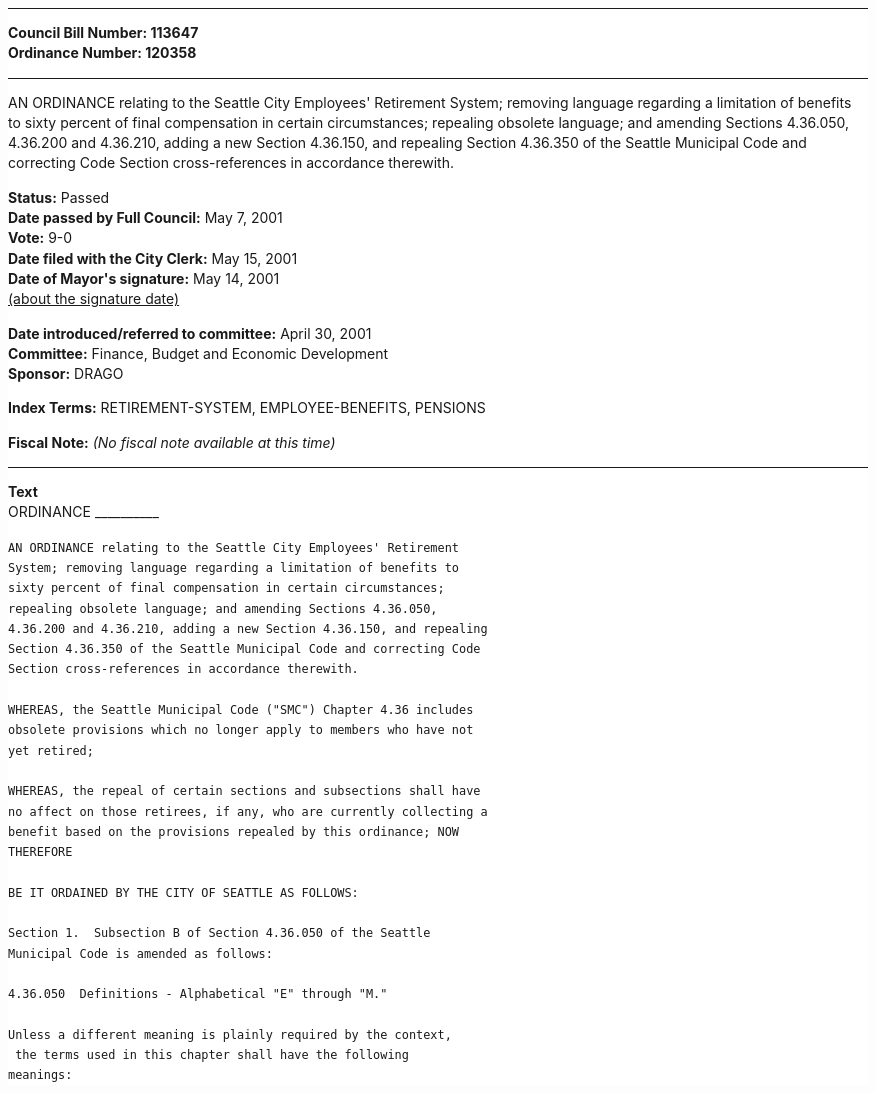 * * * * *  
  
**Council Bill Number: [](#h0)[](#h2)113647**   
**Ordinance Number: 120358**  
  
* * * * *  
  
AN ORDINANCE relating to the Seattle City Employees' Retirement System; removing language regarding a limitation of benefits to sixty percent of final compensation in certain circumstances; repealing obsolete language; and amending Sections 4.36.050, 4.36.200 and 4.36.210, adding a new Section 4.36.150, and repealing Section 4.36.350 of the Seattle Municipal Code and correcting Code Section cross-references in accordance therewith.  
  
**Status:** Passed   
**Date passed by Full Council:** May 7, 2001   
**Vote:** 9-0   
**Date filed with the City Clerk:** May 15, 2001   
**Date of Mayor's signature:** May 14, 2001   
[(about the signature date)](/~public/approvaldate.htm)   
  
  
**Date introduced/referred to committee:** April 30, 2001   
**Committee:** Finance, Budget and Economic Development   
**Sponsor:** DRAGO   
  
**Index Terms:** RETIREMENT-SYSTEM, EMPLOYEE-BENEFITS, PENSIONS  
  
**Fiscal Note:** *(No fiscal note available at this time)*  
  
* * * * *  
  
**Text**  
    ORDINANCE __________  
  
    AN ORDINANCE relating to the Seattle City Employees' Retirement  
    System; removing language regarding a limitation of benefits to  
    sixty percent of final compensation in certain circumstances;  
    repealing obsolete language; and amending Sections 4.36.050,  
    4.36.200 and 4.36.210, adding a new Section 4.36.150, and repealing  
    Section 4.36.350 of the Seattle Municipal Code and correcting Code  
    Section cross-references in accordance therewith.  
  
    WHEREAS, the Seattle Municipal Code ("SMC") Chapter 4.36 includes  
    obsolete provisions which no longer apply to members who have not  
    yet retired;  
  
    WHEREAS, the repeal of certain sections and subsections shall have  
    no affect on those retirees, if any, who are currently collecting a  
    benefit based on the provisions repealed by this ordinance; NOW  
    THEREFORE  
  
    BE IT ORDAINED BY THE CITY OF SEATTLE AS FOLLOWS:  
  
    Section 1.  Subsection B of Section 4.36.050 of the Seattle  
    Municipal Code is amended as follows:  
  
    4.36.050  Definitions - Alphabetical "E" through "M."  
  
    Unless a different meaning is plainly required by the context,  
     the terms used in this chapter shall have the following  
    meanings:  
  